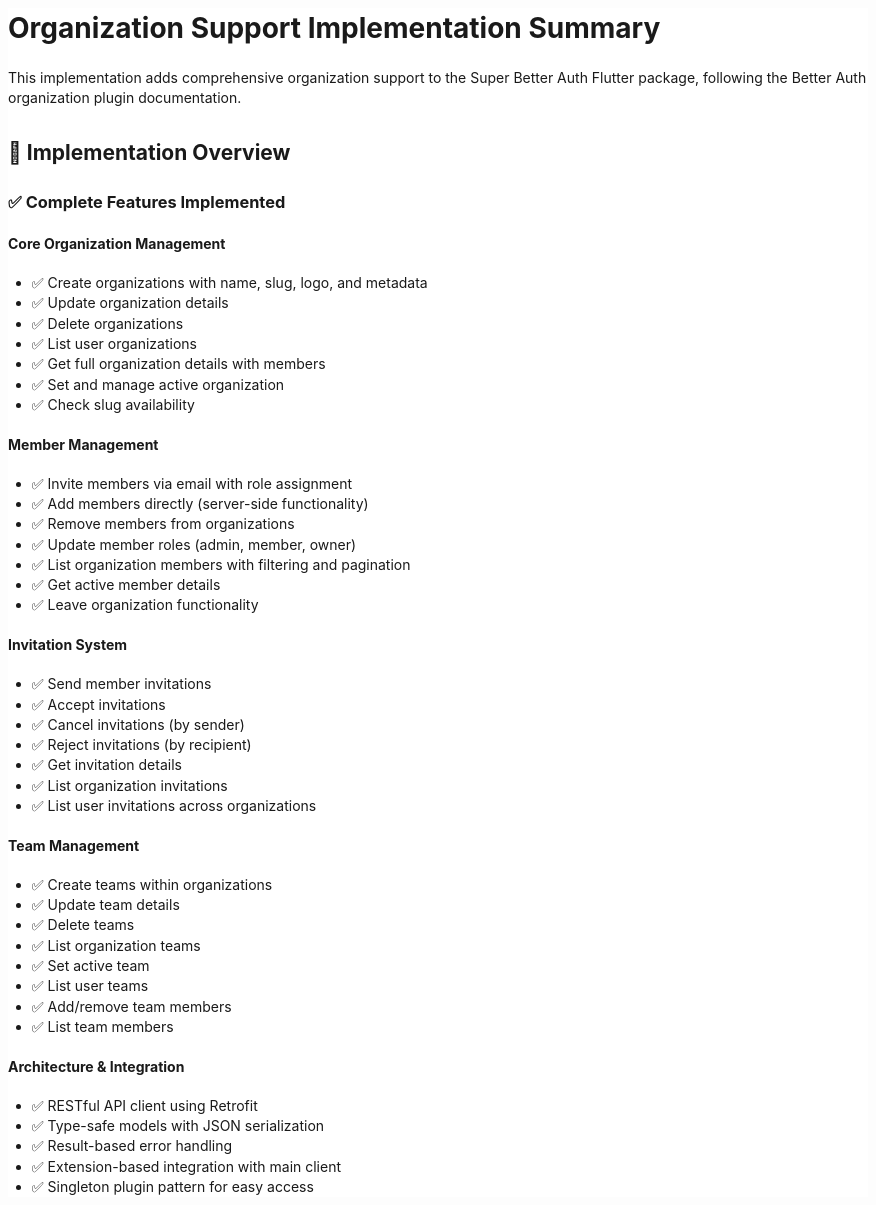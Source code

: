 # Organization Support Implementation Summary

This implementation adds comprehensive organization support to the Super Better Auth Flutter package, following the Better Auth organization plugin documentation.

## 🎯 Implementation Overview

### ✅ Complete Features Implemented

#### Core Organization Management
- ✅ Create organizations with name, slug, logo, and metadata
- ✅ Update organization details
- ✅ Delete organizations
- ✅ List user organizations
- ✅ Get full organization details with members
- ✅ Set and manage active organization
- ✅ Check slug availability

#### Member Management
- ✅ Invite members via email with role assignment
- ✅ Add members directly (server-side functionality)
- ✅ Remove members from organizations
- ✅ Update member roles (admin, member, owner)
- ✅ List organization members with filtering and pagination
- ✅ Get active member details
- ✅ Leave organization functionality

#### Invitation System
- ✅ Send member invitations
- ✅ Accept invitations
- ✅ Cancel invitations (by sender)
- ✅ Reject invitations (by recipient)
- ✅ Get invitation details
- ✅ List organization invitations
- ✅ List user invitations across organizations

#### Team Management
- ✅ Create teams within organizations
- ✅ Update team details
- ✅ Delete teams
- ✅ List organization teams
- ✅ Set active team
- ✅ List user teams
- ✅ Add/remove team members
- ✅ List team members

#### Architecture & Integration
- ✅ RESTful API client using Retrofit
- ✅ Type-safe models with JSON serialization
- ✅ Result-based error handling
- ✅ Extension-based integration with main client
- ✅ Singleton plugin pattern for easy access

